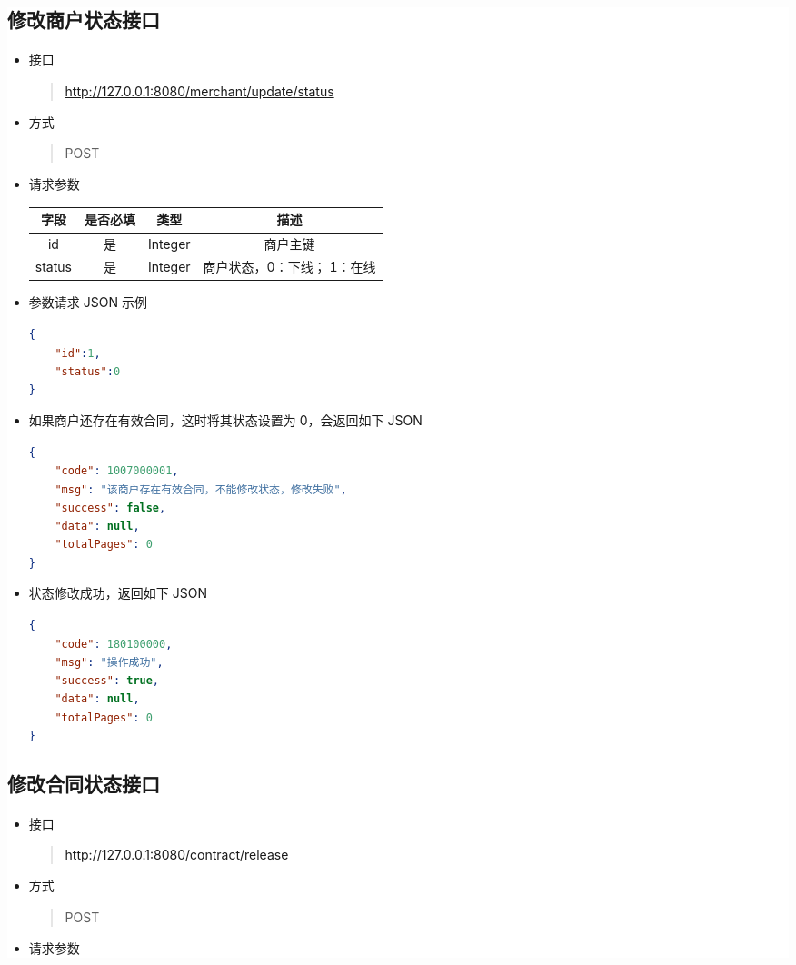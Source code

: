 ## 修改商户状态接口

- 接口
    > http://127.0.0.1:8080/merchant/update/status

- 方式
    > POST

- 请求参数

     | 字段 | 是否必填 | 类型 |描述
    |:--:|:--:|:--:|:--:
    | id | 是 | Integer | 商户主键
    | status | 是 | Integer | 商户状态，0：下线； 1：在线

- 参数请求 JSON 示例
    ```JSON
    {
        "id":1,
        "status":0
    }
    ```
- 如果商户还存在有效合同，这时将其状态设置为 0，会返回如下 JSON
    ```JSON
    {
        "code": 1007000001,
        "msg": "该商户存在有效合同，不能修改状态，修改失败",
        "success": false,
        "data": null,
        "totalPages": 0
    }
    ```
- 状态修改成功，返回如下 JSON
    ```JSON
    {
        "code": 180100000,
        "msg": "操作成功",
        "success": true,
        "data": null,
        "totalPages": 0
    }
    ```

## 修改合同状态接口

- 接口
    > http://127.0.0.1:8080/contract/release

- 方式
    > POST

- 请求参数
